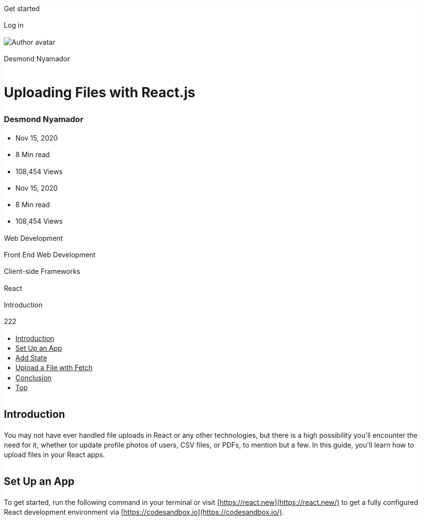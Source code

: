 <span data-css-15b13by="" aria-hidden="false">Get started</span>

<span data-css-15b13by="" aria-hidden="false">Log in</span>

<img src="../../pluralsight.imgix.net/author/lg/7fc26c97-d391-471d-819e-0695a0c8c46d.jpg" alt="Author avatar" class="jsx-3841407315" />

Desmond Nyamador

Uploading Files with React.js
=============================

### Desmond Nyamador

-   Nov 15, 2020
-   8 Min read
-   108,454 Views

-   Nov 15, 2020
-   <span class="jsx-3759398792" itemprop="timeRequired">8 Min</span> read
-   108,454 Views

<span class="jsx-3759398792"></span>

<span data-css-1997kh1="">Web Development</span>

<span class="jsx-3759398792"></span>

<span data-css-1997kh1="">Front End Web Development</span>

<span class="jsx-3759398792"></span>

<span data-css-1997kh1="">Client-side Frameworks</span>

<span class="jsx-3759398792"></span>

<span data-css-1997kh1="">React</span>

Introduction

222

-   <a href="#module-introduction" class="menu-link">Introduction</a>
-   <a href="#module-setupanapp" class="menu-link">Set Up an App</a>
-   <a href="#module-addstate" class="menu-link">Add State</a>
-   <a href="#module-uploadafilewithfetch" class="menu-link">Upload a File with Fetch</a>
-   <a href="#module-conclusion" class="menu-link">Conclusion</a>
-   <a href="#top" class="menu-link">Top</a>

Introduction
------------

You may not have ever handled file uploads in React or any other technologies, but there is a high possibility you'll encounter the need for it, whether tor update profile photos of users, CSV files, or PDFs, to mention but a few. In this guide, you'll learn how to upload files in your React apps.

Set Up an App
-------------

To get started, run the following command in your terminal or visit [https://react.new](https://react.new/) to get a fully configured React development environment via [https://codesandbox.io](https://codesandbox.io/).
